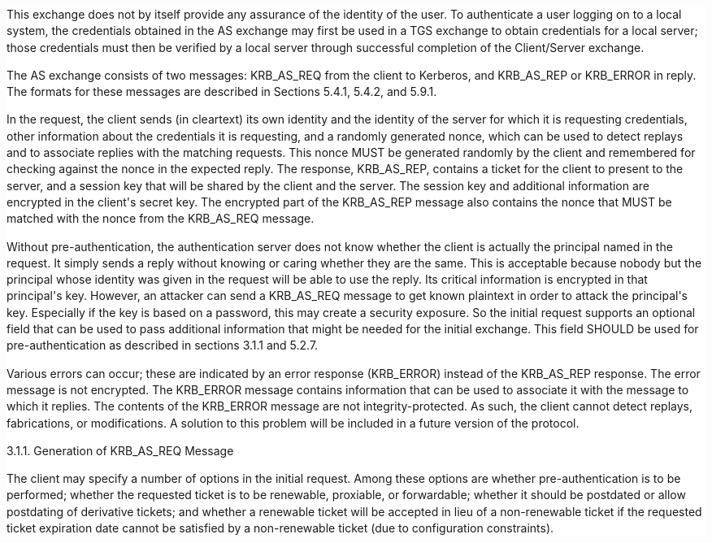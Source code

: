    This exchange does not by itself provide any assurance of the
   identity of the user.  To authenticate a user logging on to a local
   system, the credentials obtained in the AS exchange may first be used
   in a TGS exchange to obtain credentials for a local server; those
   credentials must then be verified by a local server through
   successful completion of the Client/Server exchange.

   The AS exchange consists of two messages: KRB_AS_REQ from the client
   to Kerberos, and KRB_AS_REP or KRB_ERROR in reply.  The formats for
   these messages are described in Sections 5.4.1, 5.4.2, and 5.9.1.

   In the request, the client sends (in cleartext) its own identity and
   the identity of the server for which it is requesting credentials,
   other information about the credentials it is requesting, and a
   randomly generated nonce, which can be used to detect replays and to
   associate replies with the matching requests.  This nonce MUST be
   generated randomly by the client and remembered for checking against
   the nonce in the expected reply.  The response, KRB_AS_REP, contains
   a ticket for the client to present to the server, and a session key
   that will be shared by the client and the server.  The session key
   and additional information are encrypted in the client's secret key.
   The encrypted part of the KRB_AS_REP message also contains the nonce
   that MUST be matched with the nonce from the KRB_AS_REQ message.

   Without pre-authentication, the authentication server does not know
   whether the client is actually the principal named in the request.
   It simply sends a reply without knowing or caring whether they are
   the same.  This is acceptable because nobody but the principal whose
   identity was given in the request will be able to use the reply.  Its
   critical information is encrypted in that principal's key.  However,
   an attacker can send a KRB_AS_REQ message to get known plaintext in
   order to attack the principal's key.  Especially if the key is based
   on a password, this may create a security exposure.  So the initial
   request supports an optional field that can be used to pass
   additional information that might be needed for the initial exchange.
   This field SHOULD be used for pre-authentication as described in
   sections 3.1.1 and 5.2.7.




   Various errors can occur; these are indicated by an error response
   (KRB_ERROR) instead of the KRB_AS_REP response.  The error message is
   not encrypted.  The KRB_ERROR message contains information that can
   be used to associate it with the message to which it replies.  The
   contents of the KRB_ERROR message are not integrity-protected.  As
   such, the client cannot detect replays, fabrications, or
   modifications.  A solution to this problem will be included in a
   future version of the protocol.

3.1.1.  Generation of KRB_AS_REQ Message

   The client may specify a number of options in the initial request.
   Among these options are whether pre-authentication is to be
   performed; whether the requested ticket is to be renewable,
   proxiable, or forwardable; whether it should be postdated or allow
   postdating of derivative tickets; and whether a renewable ticket will
   be accepted in lieu of a non-renewable ticket if the requested ticket
   expiration date cannot be satisfied by a non-renewable ticket (due to
   configuration constraints).
